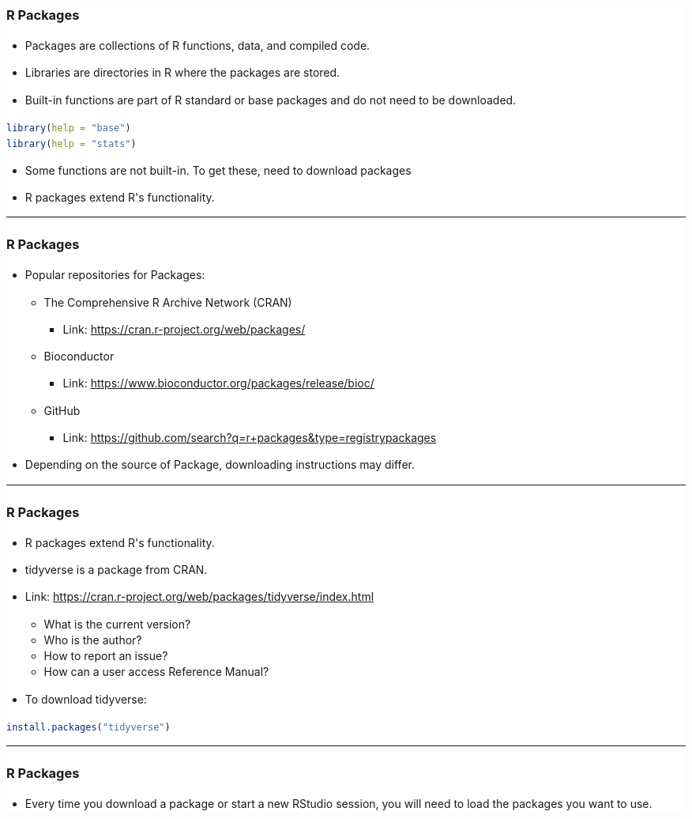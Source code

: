 ### R Packages

* Packages are collections of R functions, data, and compiled code.

* Libraries are directories in R where the packages are stored.

* Built-in functions are part of R standard or base packages and do not need to be downloaded.

```r
library(help = "base")
library(help = "stats")
```

* Some functions are not built-in. To get these, need to download packages

* R packages extend R's functionality.

---
### R Packages

* Popular repositories for Packages:
    * The Comprehensive R Archive Network (CRAN)
      * Link: https://cran.r-project.org/web/packages/ 
    
    * Bioconductor
      * Link: https://www.bioconductor.org/packages/release/bioc/ 
    
    * GitHub
      * Link: https://github.com/search?q=r+packages&type=registrypackages
    
    
* Depending on the source of Package, downloading instructions may differ.

---

### R Packages

* R packages extend R's functionality.

* tidyverse is a package from CRAN. 

* Link: https://cran.r-project.org/web/packages/tidyverse/index.html
    * What is the current version?
    * Who is the author?
    * How to report an issue?
    * How can a user access Reference Manual?

* To download tidyverse:

```r
install.packages("tidyverse")
```
---

### R Packages

* Every time you download a package or start a new RStudio session, you will need to load the packages you want to use.
